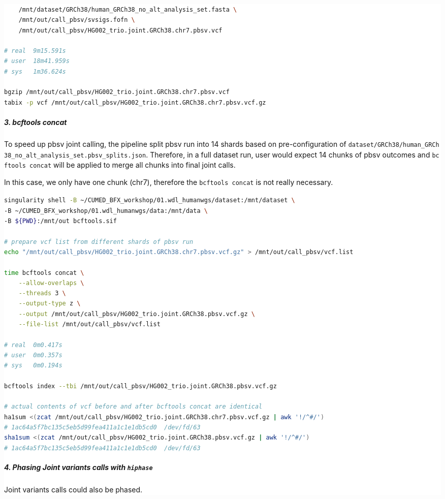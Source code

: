 ```bash
	/mnt/dataset/GRCh38/human_GRCh38_no_alt_analysis_set.fasta \
	/mnt/out/call_pbsv/svsigs.fofn \
	/mnt/out/call_pbsv/HG002_trio.joint.GRCh38.chr7.pbsv.vcf

# real	9m15.591s
# user	18m41.959s
# sys	1m36.624s

bgzip /mnt/out/call_pbsv/HG002_trio.joint.GRCh38.chr7.pbsv.vcf
tabix -p vcf /mnt/out/call_pbsv/HG002_trio.joint.GRCh38.chr7.pbsv.vcf.gz
```

##### 3. bcftools concat

To speed up pbsv joint calling, the pipeline split pbsv run into 14 shards based on pre-configuration of `dataset/GRCh38/human_GRCh38_no_alt_analysis_set.pbsv_splits.json`. Therefore, in a full dataset run, user would expect 14 chunks of pbsv outcomes and `bcftools concat` will be applied to merge all chunks into final joint calls.

In this case, we only have one chunk (chr7), therefore the `bcftools concat` is not really necessary.

```bash
singularity shell -B ~/CUMED_BFX_workshop/01.wdl_humanwgs/dataset:/mnt/dataset \
-B ~/CUMED_BFX_workshop/01.wdl_humanwgs/data:/mnt/data \
-B ${PWD}:/mnt/out bcftools.sif

# prepare vcf list from different shards of pbsv run
echo "/mnt/out/call_pbsv/HG002_trio.joint.GRCh38.chr7.pbsv.vcf.gz" > /mnt/out/call_pbsv/vcf.list

time bcftools concat \
	--allow-overlaps \
	--threads 3 \
	--output-type z \
	--output /mnt/out/call_pbsv/HG002_trio.joint.GRCh38.pbsv.vcf.gz \
	--file-list /mnt/out/call_pbsv/vcf.list

# real	0m0.417s
# user	0m0.357s
# sys	0m0.194s

bcftools index --tbi /mnt/out/call_pbsv/HG002_trio.joint.GRCh38.pbsv.vcf.gz

# actual contents of vcf before and after bcftools concat are identical 
ha1sum <(zcat /mnt/out/call_pbsv/HG002_trio.joint.GRCh38.chr7.pbsv.vcf.gz | awk '!/^#/')
# 1ac64a5f7bc135c5eb5d99fea411a1c1e1db5cd0  /dev/fd/63
sha1sum <(zcat /mnt/out/call_pbsv/HG002_trio.joint.GRCh38.pbsv.vcf.gz | awk '!/^#/')
# 1ac64a5f7bc135c5eb5d99fea411a1c1e1db5cd0  /dev/fd/63
```

##### 4. Phasing Joint variants calls with `hiphase`

Joint variants calls could also be phased.

